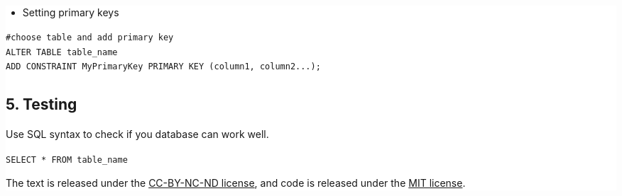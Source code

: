 * Setting primary keys
```
#choose table and add primary key
ALTER TABLE table_name
ADD CONSTRAINT MyPrimaryKey PRIMARY KEY (column1, column2...);
```

## 5. Testing
Use SQL syntax to check if you database can work well.
```
SELECT * FROM table_name
```

The text is released under the [CC-BY-NC-ND license](https://creativecommons.org/licenses/by-nc-nd/3.0/us/legalcode), and code is released under the [MIT license](https://opensource.org/licenses/MIT).



